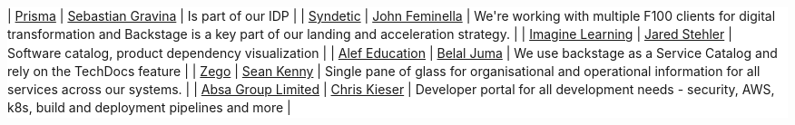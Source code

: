 | [Prisma](https://prismamp.com)                                              | [Sebastian Gravina](mailto:sgravina@prismamp.com)                                                                                                                                                                                                                | Is part of our IDP                                                                                                                                                                                                                                                                                                                                                                                                                                                                                                                                                                                                     |
| [Syndetic](https://syndetic.io)                                             | [John Feminella](mailto:robots+swag@syndetic.io)                                                                                                                                                                                                                 | We're working with multiple F100 clients for digital transformation and Backstage is a key part of our landing and acceleration strategy.                                                                                                                                                                                                                                                                                                                                                                                                                                                                              |
| [Imagine Learning](https://www.imaginelearning.com/en/us)                   | [Jared Stehler](mailto:jared.stehler@imaginelearning.com)                                                                                                                                                                                                        | Software catalog, product dependency visualization                                                                                                                                                                                                                                                                                                                                                                                                                                                                                                                                                                     |
| [Alef Education](https://www.alefeducation.com)                             | [Belal Juma](mailto:belal.juma@alefeducation.com)                                                                                                                                                                                                                | We use backstage as a Service Catalog and rely on the TechDocs feature                                                                                                                                                                                                                                                                                                                                                                                                                                                                                                                                                 |
| [Zego](https://www.zego.com)                                                | [Sean Kenny](mailto:sean.kenny@zego.com)                                                                                                                                                                                                                         | Single pane of glass for organisational and operational information for all services across our systems.                                                                                                                                                                                                                                                                                                                                                                                                                                                                                                               |
| [Absa Group Limited](https://www.absa.africa/absaafrica/)                   | [Chris Kieser](mailto:chris.kieser@absa.africa)                                                                                                                                                                                                                  | Developer portal for all development needs - security, AWS, k8s, build and deployment pipelines and more                                                                                                                                                                                                                                                                                                                                                                                                                                                                                                               |